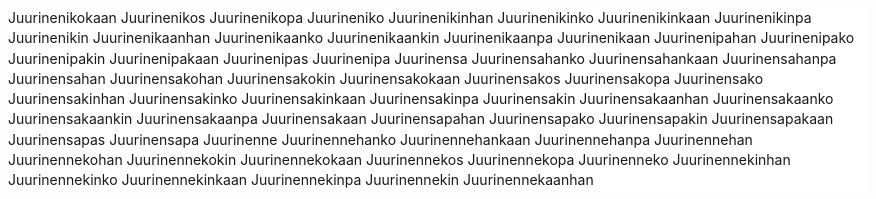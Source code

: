 Juurinenikokaan
Juurinenikos
Juurinenikopa
Juurineniko
Juurinenikinhan
Juurinenikinko
Juurinenikinkaan
Juurinenikinpa
Juurinenikin
Juurinenikaanhan
Juurinenikaanko
Juurinenikaankin
Juurinenikaanpa
Juurinenikaan
Juurinenipahan
Juurinenipako
Juurinenipakin
Juurinenipakaan
Juurinenipas
Juurinenipa
Juurinensa
Juurinensahanko
Juurinensahankaan
Juurinensahanpa
Juurinensahan
Juurinensakohan
Juurinensakokin
Juurinensakokaan
Juurinensakos
Juurinensakopa
Juurinensako
Juurinensakinhan
Juurinensakinko
Juurinensakinkaan
Juurinensakinpa
Juurinensakin
Juurinensakaanhan
Juurinensakaanko
Juurinensakaankin
Juurinensakaanpa
Juurinensakaan
Juurinensapahan
Juurinensapako
Juurinensapakin
Juurinensapakaan
Juurinensapas
Juurinensapa
Juurinenne
Juurinennehanko
Juurinennehankaan
Juurinennehanpa
Juurinennehan
Juurinennekohan
Juurinennekokin
Juurinennekokaan
Juurinennekos
Juurinennekopa
Juurinenneko
Juurinennekinhan
Juurinennekinko
Juurinennekinkaan
Juurinennekinpa
Juurinennekin
Juurinennekaanhan
